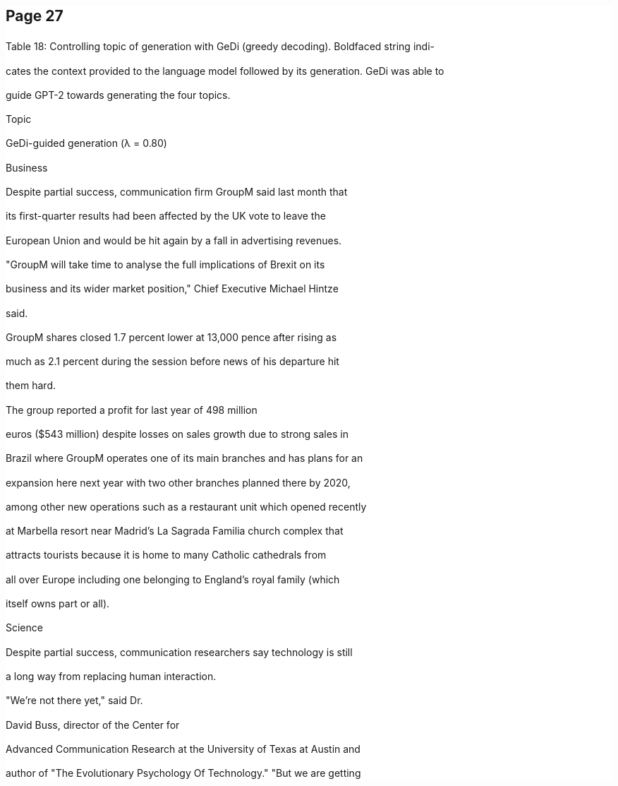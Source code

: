 ## Page 27

Table 18: Controlling topic of generation with GeDi (greedy decoding). Boldfaced string indi-

cates the context provided to the language model followed by its generation. GeDi was able to

guide GPT-2 towards generating the four topics.

Topic

GeDi-guided generation (λ = 0.80)

Business

Despite partial success, communication firm GroupM said last month that

its first-quarter results had been affected by the UK vote to leave the

European Union and would be hit again by a fall in advertising revenues.

"GroupM will take time to analyse the full implications of Brexit on its

business and its wider market position," Chief Executive Michael Hintze

said.

GroupM shares closed 1.7 percent lower at 13,000 pence after rising as

much as 2.1 percent during the session before news of his departure hit

them hard.

The group reported a profit for last year of 498 million

euros ($543 million) despite losses on sales growth due to strong sales in

Brazil where GroupM operates one of its main branches and has plans for an

expansion here next year with two other branches planned there by 2020,

among other new operations such as a restaurant unit which opened recently

at Marbella resort near Madrid’s La Sagrada Familia church complex that

attracts tourists because it is home to many Catholic cathedrals from

all over Europe including one belonging to England’s royal family (which

itself owns part or all).

Science

Despite partial success, communication researchers say technology is still

a long way from replacing human interaction.

"We’re not there yet," said Dr.

David Buss, director of the Center for

Advanced Communication Research at the University of Texas at Austin and

author of "The Evolutionary Psychology Of Technology." "But we are getting
